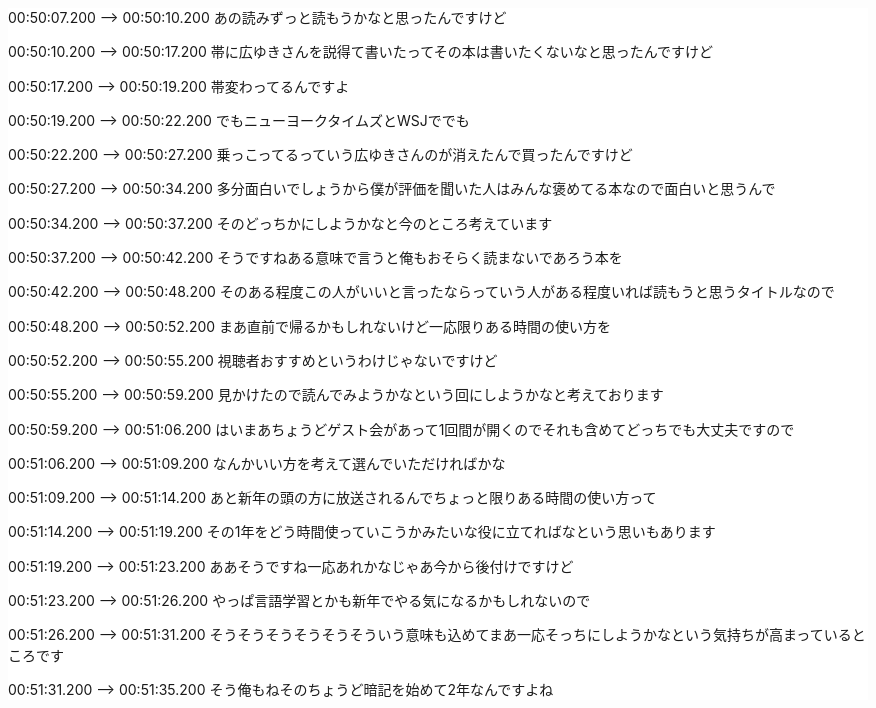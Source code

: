 00:50:07.200 --> 00:50:10.200
あの読みずっと読もうかなと思ったんですけど

00:50:10.200 --> 00:50:17.200
帯に広ゆきさんを説得て書いたってその本は書いたくないなと思ったんですけど

00:50:17.200 --> 00:50:19.200
帯変わってるんですよ

00:50:19.200 --> 00:50:22.200
でもニューヨークタイムズとWSJででも

00:50:22.200 --> 00:50:27.200
乗っこってるっていう広ゆきさんのが消えたんで買ったんですけど

00:50:27.200 --> 00:50:34.200
多分面白いでしょうから僕が評価を聞いた人はみんな褒めてる本なので面白いと思うんで

00:50:34.200 --> 00:50:37.200
そのどっちかにしようかなと今のところ考えています

00:50:37.200 --> 00:50:42.200
そうですねある意味で言うと俺もおそらく読まないであろう本を

00:50:42.200 --> 00:50:48.200
そのある程度この人がいいと言ったならっていう人がある程度いれば読もうと思うタイトルなので

00:50:48.200 --> 00:50:52.200
まあ直前で帰るかもしれないけど一応限りある時間の使い方を

00:50:52.200 --> 00:50:55.200
視聴者おすすめというわけじゃないですけど

00:50:55.200 --> 00:50:59.200
見かけたので読んでみようかなという回にしようかなと考えております

00:50:59.200 --> 00:51:06.200
はいまあちょうどゲスト会があって1回間が開くのでそれも含めてどっちでも大丈夫ですので

00:51:06.200 --> 00:51:09.200
なんかいい方を考えて選んでいただければかな

00:51:09.200 --> 00:51:14.200
あと新年の頭の方に放送されるんでちょっと限りある時間の使い方って

00:51:14.200 --> 00:51:19.200
その1年をどう時間使っていこうかみたいな役に立てればなという思いもあります

00:51:19.200 --> 00:51:23.200
ああそうですね一応あれかなじゃあ今から後付けですけど

00:51:23.200 --> 00:51:26.200
やっぱ言語学習とかも新年でやる気になるかもしれないので

00:51:26.200 --> 00:51:31.200
そうそうそうそうそうそういう意味も込めてまあ一応そっちにしようかなという気持ちが高まっているところです

00:51:31.200 --> 00:51:35.200
そう俺もねそのちょうど暗記を始めて2年なんですよね
